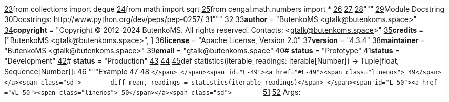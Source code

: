 </span><span id="L-23"><a href="#L-23"><span class="linenos"> 23</span></a><span class="kn">from</span> <span class="nn">collections</span> <span class="kn">import</span> <span class="n">deque</span>
</span><span id="L-24"><a href="#L-24"><span class="linenos"> 24</span></a><span class="kn">from</span> <span class="nn">math</span> <span class="kn">import</span> <span class="n">sqrt</span>
</span><span id="L-25"><a href="#L-25"><span class="linenos"> 25</span></a><span class="kn">from</span> <span class="nn">cengal.math.numbers</span> <span class="kn">import</span> <span class="o">*</span>
</span><span id="L-26"><a href="#L-26"><span class="linenos"> 26</span></a>
</span><span id="L-27"><a href="#L-27"><span class="linenos"> 27</span></a>
</span><span id="L-28"><a href="#L-28"><span class="linenos"> 28</span></a><span class="sd">&quot;&quot;&quot;</span>
</span><span id="L-29"><a href="#L-29"><span class="linenos"> 29</span></a><span class="sd">Module Docstring</span>
</span><span id="L-30"><a href="#L-30"><span class="linenos"> 30</span></a><span class="sd">Docstrings: http://www.python.org/dev/peps/pep-0257/</span>
</span><span id="L-31"><a href="#L-31"><span class="linenos"> 31</span></a><span class="sd">&quot;&quot;&quot;</span>
</span><span id="L-32"><a href="#L-32"><span class="linenos"> 32</span></a>
</span><span id="L-33"><a href="#L-33"><span class="linenos"> 33</span></a><span class="n">__author__</span> <span class="o">=</span> <span class="s2">&quot;ButenkoMS &lt;gtalk@butenkoms.space&gt;&quot;</span>
</span><span id="L-34"><a href="#L-34"><span class="linenos"> 34</span></a><span class="n">__copyright__</span> <span class="o">=</span> <span class="s2">&quot;Copyright © 2012-2024 ButenkoMS. All rights reserved. Contacts: &lt;gtalk@butenkoms.space&gt;&quot;</span>
</span><span id="L-35"><a href="#L-35"><span class="linenos"> 35</span></a><span class="n">__credits__</span> <span class="o">=</span> <span class="p">[</span><span class="s2">&quot;ButenkoMS &lt;gtalk@butenkoms.space&gt;&quot;</span><span class="p">,</span> <span class="p">]</span>
</span><span id="L-36"><a href="#L-36"><span class="linenos"> 36</span></a><span class="n">__license__</span> <span class="o">=</span> <span class="s2">&quot;Apache License, Version 2.0&quot;</span>
</span><span id="L-37"><a href="#L-37"><span class="linenos"> 37</span></a><span class="n">__version__</span> <span class="o">=</span> <span class="s2">&quot;4.3.4&quot;</span>
</span><span id="L-38"><a href="#L-38"><span class="linenos"> 38</span></a><span class="n">__maintainer__</span> <span class="o">=</span> <span class="s2">&quot;ButenkoMS &lt;gtalk@butenkoms.space&gt;&quot;</span>
</span><span id="L-39"><a href="#L-39"><span class="linenos"> 39</span></a><span class="n">__email__</span> <span class="o">=</span> <span class="s2">&quot;gtalk@butenkoms.space&quot;</span>
</span><span id="L-40"><a href="#L-40"><span class="linenos"> 40</span></a><span class="c1"># __status__ = &quot;Prototype&quot;</span>
</span><span id="L-41"><a href="#L-41"><span class="linenos"> 41</span></a><span class="n">__status__</span> <span class="o">=</span> <span class="s2">&quot;Development&quot;</span>
</span><span id="L-42"><a href="#L-42"><span class="linenos"> 42</span></a><span class="c1"># __status__ = &quot;Production&quot;</span>
</span><span id="L-43"><a href="#L-43"><span class="linenos"> 43</span></a>
</span><span id="L-44"><a href="#L-44"><span class="linenos"> 44</span></a>
</span><span id="L-45"><a href="#L-45"><span class="linenos"> 45</span></a><span class="k">def</span> <span class="nf">statistics</span><span class="p">(</span><span class="n">iterable_readings</span><span class="p">:</span> <span class="n">Iterable</span><span class="p">[</span><span class="n">Number</span><span class="p">])</span> <span class="o">-&gt;</span> <span class="n">Tuple</span><span class="p">[</span><span class="nb">float</span><span class="p">,</span> <span class="n">Sequence</span><span class="p">[</span><span class="n">Number</span><span class="p">]]:</span>
</span><span id="L-46"><a href="#L-46"><span class="linenos"> 46</span></a><span class="w">    </span><span class="sd">&quot;&quot;&quot;Example</span>
</span><span id="L-47"><a href="#L-47"><span class="linenos"> 47</span></a><span class="sd">    </span>
</span><span id="L-48"><a href="#L-48"><span class="linenos"> 48</span></a><span class="sd">        ```</span>
</span><span id="L-49"><a href="#L-49"><span class="linenos"> 49</span></a><span class="sd">        diff_mean, readings = statistics(iterable_readings)</span>
</span><span id="L-50"><a href="#L-50"><span class="linenos"> 50</span></a><span class="sd">        ```</span>
</span><span id="L-51"><a href="#L-51"><span class="linenos"> 51</span></a>
</span><span id="L-52"><a href="#L-52"><span class="linenos"> 52</span></a><span class="sd">    Args:</span>